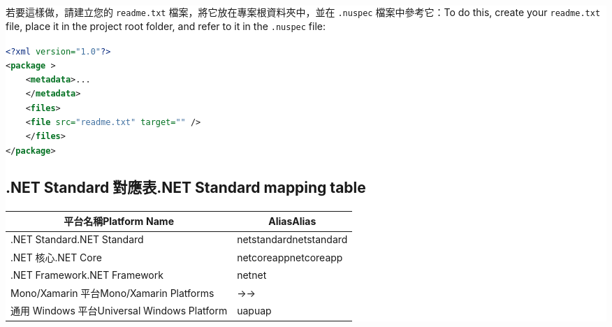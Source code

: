
<span data-ttu-id="cecbf-197">若要這樣做，請建立您的 `readme.txt` 檔案，將它放在專案根資料夾中，並在 `.nuspec` 檔案中參考它：</span><span class="sxs-lookup"><span data-stu-id="cecbf-197">To do this, create your `readme.txt` file, place it in the project root folder, and refer to it in the `.nuspec` file:</span></span>

```xml
<?xml version="1.0"?>
<package >
    <metadata>...
    </metadata>
    <files>
    <file src="readme.txt" target="" />
    </files>
</package>
```


## <a name="net-standard-mapping-table"></a><span data-ttu-id="cecbf-198">.NET Standard 對應表</span><span class="sxs-lookup"><span data-stu-id="cecbf-198">.NET Standard mapping table</span></span>

|<span data-ttu-id="cecbf-199">平台名稱</span><span class="sxs-lookup"><span data-stu-id="cecbf-199">Platform Name</span></span> |<span data-ttu-id="cecbf-200">Alias</span><span class="sxs-lookup"><span data-stu-id="cecbf-200">Alias</span></span>|
|--------------|-----|
|<span data-ttu-id="cecbf-201">.NET Standard</span><span class="sxs-lookup"><span data-stu-id="cecbf-201">.NET Standard</span></span> | <span data-ttu-id="cecbf-202">netstandard</span><span class="sxs-lookup"><span data-stu-id="cecbf-202">netstandard</span></span>| <span data-ttu-id="cecbf-203">1.0</span><span class="sxs-lookup"><span data-stu-id="cecbf-203">1.0</span></span>| <span data-ttu-id="cecbf-204">1.1</span><span class="sxs-lookup"><span data-stu-id="cecbf-204">1.1</span></span>| <span data-ttu-id="cecbf-205">1.2</span><span class="sxs-lookup"><span data-stu-id="cecbf-205">1.2</span></span>| <span data-ttu-id="cecbf-206">1.3</span><span class="sxs-lookup"><span data-stu-id="cecbf-206">1.3</span></span>| <span data-ttu-id="cecbf-207">1.4</span><span class="sxs-lookup"><span data-stu-id="cecbf-207">1.4</span></span>| <span data-ttu-id="cecbf-208">1.5</span><span class="sxs-lookup"><span data-stu-id="cecbf-208">1.5</span></span>| <span data-ttu-id="cecbf-209">1.6</span><span class="sxs-lookup"><span data-stu-id="cecbf-209">1.6</span></span>|
|<span data-ttu-id="cecbf-210">.NET 核心</span><span class="sxs-lookup"><span data-stu-id="cecbf-210">.NET Core</span></span> | <span data-ttu-id="cecbf-211">netcoreapp</span><span class="sxs-lookup"><span data-stu-id="cecbf-211">netcoreapp</span></span>| <span data-ttu-id="cecbf-212">&#x2192;</span><span class="sxs-lookup"><span data-stu-id="cecbf-212">&#x2192;</span></span>| <span data-ttu-id="cecbf-213">&#x2192;</span><span class="sxs-lookup"><span data-stu-id="cecbf-213">&#x2192;</span></span>| <span data-ttu-id="cecbf-214">&#x2192;</span><span class="sxs-lookup"><span data-stu-id="cecbf-214">&#x2192;</span></span>| <span data-ttu-id="cecbf-215">&#x2192;</span><span class="sxs-lookup"><span data-stu-id="cecbf-215">&#x2192;</span></span>| <span data-ttu-id="cecbf-216">&#x2192;</span><span class="sxs-lookup"><span data-stu-id="cecbf-216">&#x2192;</span></span>| <span data-ttu-id="cecbf-217">&#x2192;</span><span class="sxs-lookup"><span data-stu-id="cecbf-217">&#x2192;</span></span>| <span data-ttu-id="cecbf-218">1.0</span><span class="sxs-lookup"><span data-stu-id="cecbf-218">1.0</span></span>|
|<span data-ttu-id="cecbf-219">.NET Framework</span><span class="sxs-lookup"><span data-stu-id="cecbf-219">.NET Framework</span></span>| <span data-ttu-id="cecbf-220">net</span><span class="sxs-lookup"><span data-stu-id="cecbf-220">net</span></span>| <span data-ttu-id="cecbf-221">4.5</span><span class="sxs-lookup"><span data-stu-id="cecbf-221">4.5</span></span>| <span data-ttu-id="cecbf-222">4.5.1</span><span class="sxs-lookup"><span data-stu-id="cecbf-222">4.5.1</span></span>| <span data-ttu-id="cecbf-223">4.6</span><span class="sxs-lookup"><span data-stu-id="cecbf-223">4.6</span></span>| <span data-ttu-id="cecbf-224">4.6.1</span><span class="sxs-lookup"><span data-stu-id="cecbf-224">4.6.1</span></span>| <span data-ttu-id="cecbf-225">4.6.2</span><span class="sxs-lookup"><span data-stu-id="cecbf-225">4.6.2</span></span>| <span data-ttu-id="cecbf-226">4.6.3</span><span class="sxs-lookup"><span data-stu-id="cecbf-226">4.6.3</span></span>|
|<span data-ttu-id="cecbf-227">Mono/Xamarin 平台</span><span class="sxs-lookup"><span data-stu-id="cecbf-227">Mono/Xamarin Platforms</span></span>| <span data-ttu-id="cecbf-228">&#x2192;</span><span class="sxs-lookup"><span data-stu-id="cecbf-228">&#x2192;</span></span>| <span data-ttu-id="cecbf-229">&#x2192;</span><span class="sxs-lookup"><span data-stu-id="cecbf-229">&#x2192;</span></span>| <span data-ttu-id="cecbf-230">&#x2192;</span><span class="sxs-lookup"><span data-stu-id="cecbf-230">&#x2192;</span></span>| <span data-ttu-id="cecbf-231">&#x2192;</span><span class="sxs-lookup"><span data-stu-id="cecbf-231">&#x2192;</span></span>| <span data-ttu-id="cecbf-232">&#x2192;</span><span class="sxs-lookup"><span data-stu-id="cecbf-232">&#x2192;</span></span>| <span data-ttu-id="cecbf-233">&#x2192;</span><span class="sxs-lookup"><span data-stu-id="cecbf-233">&#x2192;</span></span>|
|<span data-ttu-id="cecbf-234">通用 Windows 平台</span><span class="sxs-lookup"><span data-stu-id="cecbf-234">Universal Windows Platform</span></span>| <span data-ttu-id="cecbf-235">uap</span><span class="sxs-lookup"><span data-stu-id="cecbf-235">uap</span></span>| <span data-ttu-id="cecbf-236">&#x2192;</span><span class="sxs-lookup"><span data-stu-id="cecbf-236">&#x2192;</span></span>| <span data-ttu-id="cecbf-237">&#x2192;</span><span class="sxs-lookup"><span data-stu-id="cecbf-237">&#x2192;</span></span>| <span data-ttu-id="cecbf-238">&#x2192;</span><span class="sxs-lookup"><span data-stu-id="cecbf-238">&#x2192;</span></span>| <span data-ttu-id="cecbf-239">&#x2192;</span><span class="sxs-lookup"><span data-stu-id="cecbf-239">&#x2192;</span></span>|<span data-ttu-id="cecbf-240">10.0</span><span class="sxs-lookup"><span data-stu-id="cecbf-240">10.0</span></span>|